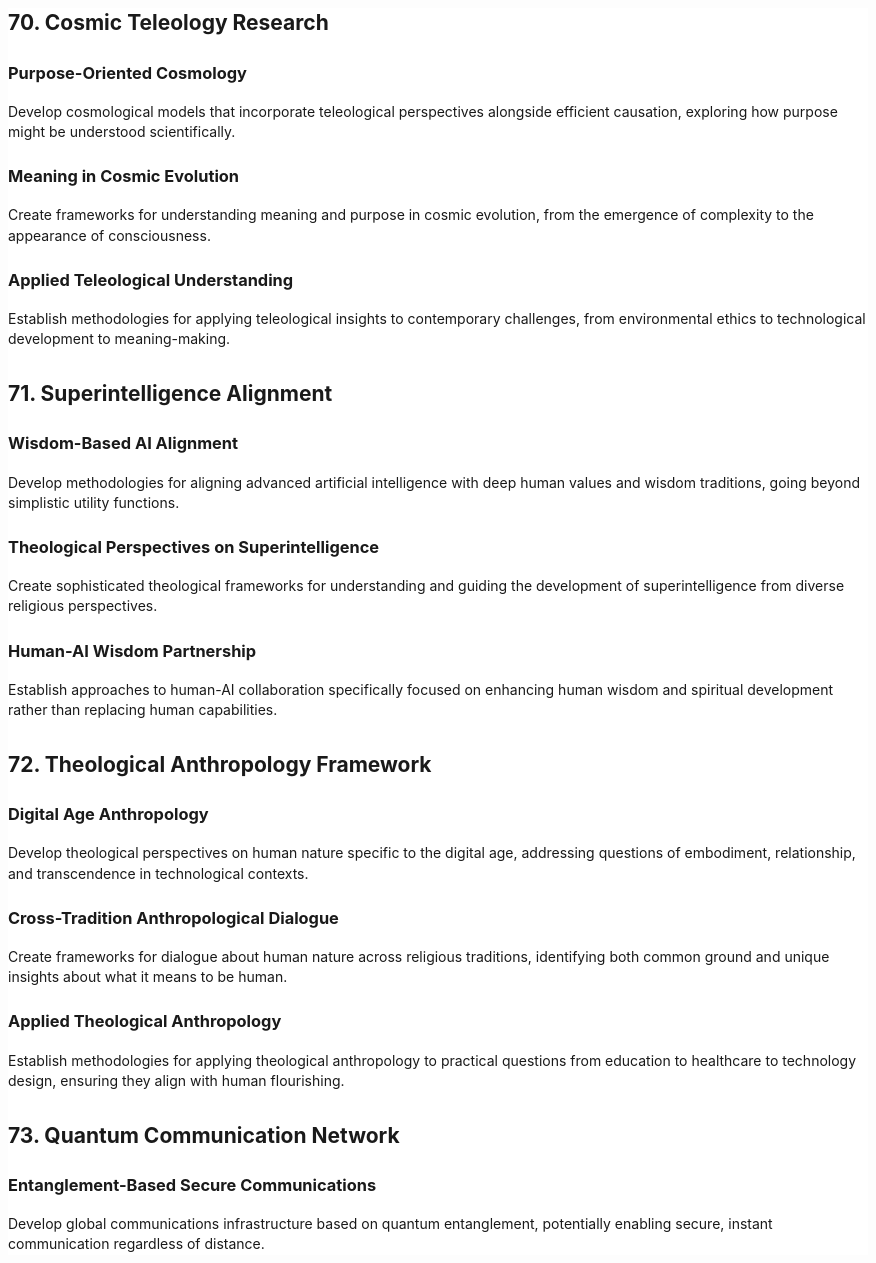 ## 70. Cosmic Teleology Research
### Purpose-Oriented Cosmology
Develop cosmological models that incorporate teleological perspectives alongside efficient causation, exploring how purpose might be understood scientifically.

### Meaning in Cosmic Evolution
Create frameworks for understanding meaning and purpose in cosmic evolution, from the emergence of complexity to the appearance of consciousness.

### Applied Teleological Understanding
Establish methodologies for applying teleological insights to contemporary challenges, from environmental ethics to technological development to meaning-making.

## 71. Superintelligence Alignment
### Wisdom-Based AI Alignment
Develop methodologies for aligning advanced artificial intelligence with deep human values and wisdom traditions, going beyond simplistic utility functions.

### Theological Perspectives on Superintelligence
Create sophisticated theological frameworks for understanding and guiding the development of superintelligence from diverse religious perspectives.

### Human-AI Wisdom Partnership
Establish approaches to human-AI collaboration specifically focused on enhancing human wisdom and spiritual development rather than replacing human capabilities.

## 72. Theological Anthropology Framework
### Digital Age Anthropology
Develop theological perspectives on human nature specific to the digital age, addressing questions of embodiment, relationship, and transcendence in technological contexts.

### Cross-Tradition Anthropological Dialogue
Create frameworks for dialogue about human nature across religious traditions, identifying both common ground and unique insights about what it means to be human.

### Applied Theological Anthropology
Establish methodologies for applying theological anthropology to practical questions from education to healthcare to technology design, ensuring they align with human flourishing.

## 73. Quantum Communication Network
### Entanglement-Based Secure Communications
Develop global communications infrastructure based on quantum entanglement, potentially enabling secure, instant communication regardless of distance.
